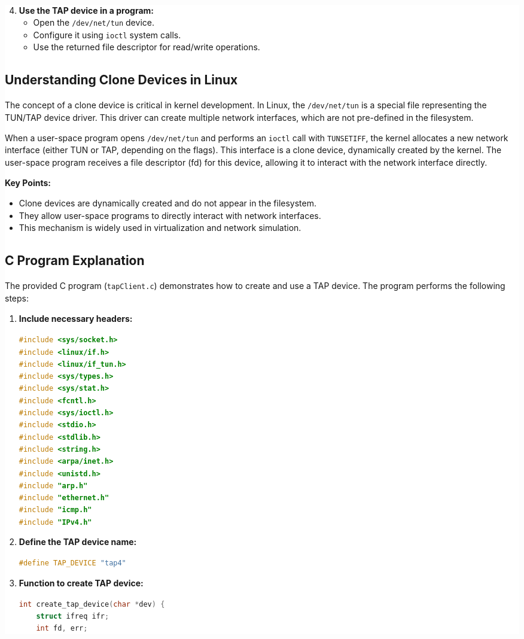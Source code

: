 4. **Use the TAP device in a program:**
   - Open the `/dev/net/tun` device.
   - Configure it using `ioctl` system calls.
   - Use the returned file descriptor for read/write operations.

## Understanding Clone Devices in Linux

The concept of a clone device is critical in kernel development. In Linux, the `/dev/net/tun` is a special file representing the TUN/TAP device driver. This driver can create multiple network interfaces, which are not pre-defined in the filesystem.

When a user-space program opens `/dev/net/tun` and performs an `ioctl` call with `TUNSETIFF`, the kernel allocates a new network interface (either TUN or TAP, depending on the flags). This interface is a clone device, dynamically created by the kernel. The user-space program receives a file descriptor (fd) for this device, allowing it to interact with the network interface directly.

**Key Points:**
- Clone devices are dynamically created and do not appear in the filesystem.
- They allow user-space programs to directly interact with network interfaces.
- This mechanism is widely used in virtualization and network simulation.

## C Program Explanation

The provided C program (`tapClient.c`) demonstrates how to create and use a TAP device. The program performs the following steps:

1. **Include necessary headers:**
    ```c
    #include <sys/socket.h>
    #include <linux/if.h>
    #include <linux/if_tun.h>
    #include <sys/types.h>
    #include <sys/stat.h>
    #include <fcntl.h>
    #include <sys/ioctl.h>
    #include <stdio.h>
    #include <stdlib.h>
    #include <string.h>
    #include <arpa/inet.h>
    #include <unistd.h>
    #include "arp.h"
    #include "ethernet.h"
    #include "icmp.h"
    #include "IPv4.h"
    ```

2. **Define the TAP device name:**
    ```c
    #define TAP_DEVICE "tap4"
    ```

3. **Function to create TAP device:**
    ```c
    int create_tap_device(char *dev) {
        struct ifreq ifr;
        int fd, err;
